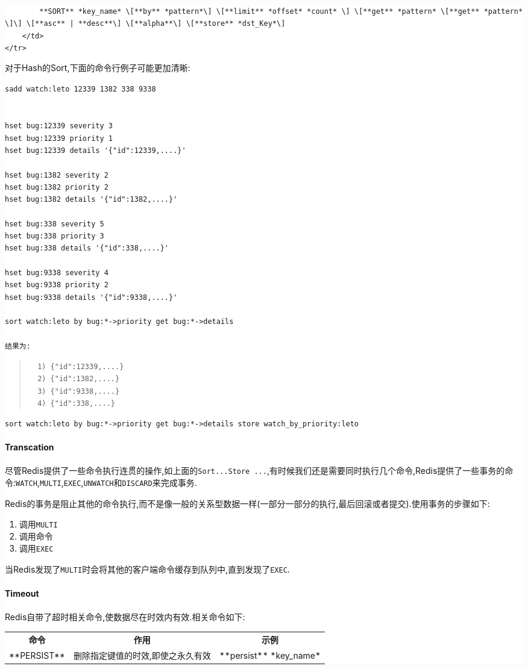 			**SORT** *key_name* \[**by** *pattern*\] \[**limit** *offset* *count* \] \[**get** *pattern* \[**get** *pattern*\]\] \[**asc** | **desc**\] \[**alpha**\] \[**store** *dst_Key*\]
		</td>
	</tr>
</table>

对于Hash的Sort,下面的命令行例子可能更加清晰:

	sadd watch:leto 12339 1382 338 9338


	hset bug:12339 severity 3
	hset bug:12339 priority 1
	hset bug:12339 details '{"id":12339,....}'

	hset bug:1382 severity 2
	hset bug:1382 priority 2
	hset bug:1382 details '{"id":1382,....}'

	hset bug:338 severity 5
	hset bug:338 priority 3
	hset bug:338 details '{"id":338,....}'

	hset bug:9338 severity 4
	hset bug:9338 priority 2
	hset bug:9338 details '{"id":9338,....}'

	sort watch:leto by bug:*->priority get bug:*->details

	结果为:

>		1) {"id":12339,....}
>		2) {"id":1382,....}
>		3) {"id":9338,....}
>		4) {"id":338,....}

	sort watch:leto by bug:*->priority get bug:*->details store watch_by_priority:leto

#### Transcation
尽管Redis提供了一些命令执行连贯的操作,如上面的`Sort...Store ...`,有时候我们还是需要同时执行几个命令,Redis提供了一些事务的命令:`WATCH`,`MULTI`,`EXEC`,`UNWATCH`和`DISCARD`来完成事务.

Redis的事务是阻止其他的命令执行,而不是像一般的关系型数据一样(一部分一部分的执行,最后回滚或者提交).使用事务的步骤如下:

1. 调用`MULTI`
2. 调用命令
3. 调用`EXEC`

当Redis发现了`MULTI`时会将其他的客户端命令缓存到队列中,直到发现了`EXEC`.

#### Timeout
Redis自带了超时相关命令,使数据尽在时效内有效.相关命令如下:
<table style="width: 100%;text-align: center;">
	<tr>
		<th>命令</th>
		<th>作用</th>
		<th>示例</th>
	</tr>
	<tr>
		<td>
			**PERSIST**
		</td>
		<td>
			删除指定键值的时效,即使之永久有效
		</td>
		<td>
			**persist** *key_name*
		</td>
	</tr>
	<tr>